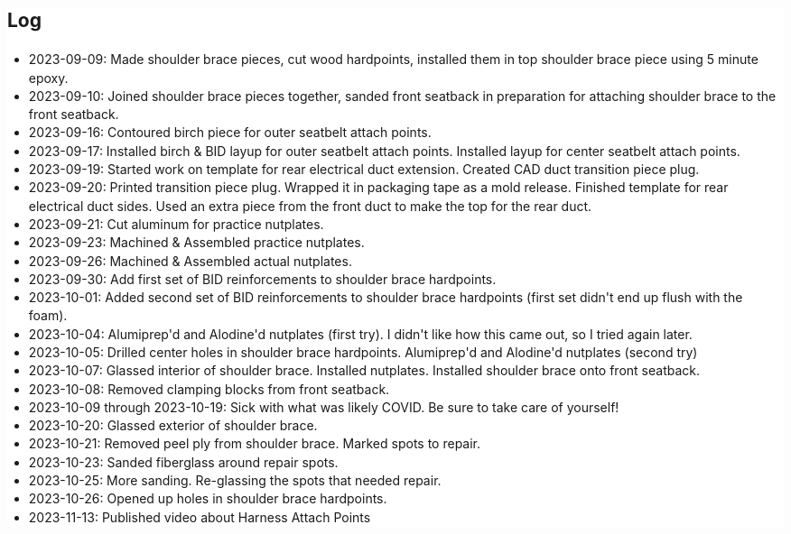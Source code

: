 ## Log

- 2023-09-09: Made shoulder brace pieces, cut wood hardpoints, installed them in top shoulder brace piece using 5 minute epoxy.
- 2023-09-10: Joined shoulder brace pieces together, sanded front seatback in preparation for attaching shoulder brace to the front seatback.
- 2023-09-16: Contoured birch piece for outer seatbelt attach points.
- 2023-09-17: Installed birch & BID layup for outer seatbelt attach points. Installed layup for center seatbelt attach points.
- 2023-09-19: Started work on template for rear electrical duct extension. Created CAD duct transition piece plug.
- 2023-09-20: Printed transition piece plug. Wrapped it in packaging tape as a mold release. Finished template for rear electrical duct sides. Used an extra piece from the front duct to make the top for the rear duct.
- 2023-09-21: Cut aluminum for practice nutplates.
- 2023-09-23: Machined & Assembled practice nutplates.
- 2023-09-26: Machined & Assembled actual nutplates.
- 2023-09-30: Add first set of BID reinforcements to shoulder brace hardpoints.
- 2023-10-01: Added second set of BID reinforcements to shoulder brace hardpoints (first set didn't end up flush with the foam).
- 2023-10-04: Alumiprep'd and Alodine'd nutplates (first try). I didn't like how this came out, so I tried again later.
- 2023-10-05: Drilled center holes in shoulder brace hardpoints. Alumiprep'd and Alodine'd nutplates (second try)
- 2023-10-07: Glassed interior of shoulder brace. Installed nutplates. Installed shoulder brace onto front seatback.
- 2023-10-08: Removed clamping blocks from front seatback.
- 2023-10-09 through 2023-10-19: Sick with what was likely COVID. Be sure to take care of yourself!
- 2023-10-20: Glassed exterior of shoulder brace.
- 2023-10-21: Removed peel ply from shoulder brace. Marked spots to repair.
- 2023-10-23: Sanded fiberglass around repair spots.
- 2023-10-25: More sanding. Re-glassing the spots that needed repair.
- 2023-10-26: Opened up holes in shoulder brace hardpoints.
- 2023-11-13: Published video about Harness Attach Points